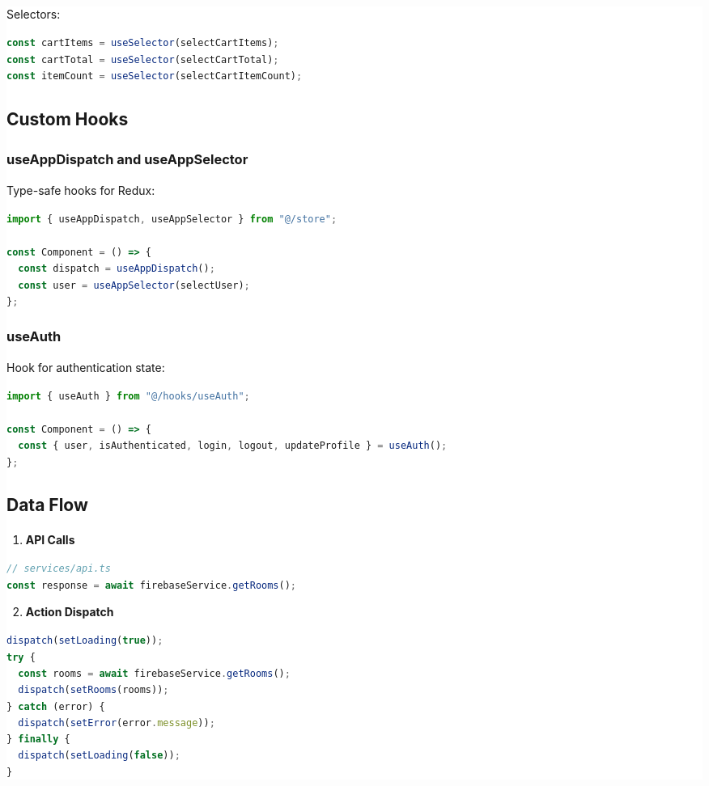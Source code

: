Selectors:

```typescript
const cartItems = useSelector(selectCartItems);
const cartTotal = useSelector(selectCartTotal);
const itemCount = useSelector(selectCartItemCount);
```

## Custom Hooks

### useAppDispatch and useAppSelector

Type-safe hooks for Redux:

```typescript
import { useAppDispatch, useAppSelector } from "@/store";

const Component = () => {
  const dispatch = useAppDispatch();
  const user = useAppSelector(selectUser);
};
```

### useAuth

Hook for authentication state:

```typescript
import { useAuth } from "@/hooks/useAuth";

const Component = () => {
  const { user, isAuthenticated, login, logout, updateProfile } = useAuth();
};
```

## Data Flow

1. **API Calls**

```typescript
// services/api.ts
const response = await firebaseService.getRooms();
```

2. **Action Dispatch**

```typescript
dispatch(setLoading(true));
try {
  const rooms = await firebaseService.getRooms();
  dispatch(setRooms(rooms));
} catch (error) {
  dispatch(setError(error.message));
} finally {
  dispatch(setLoading(false));
}
```
